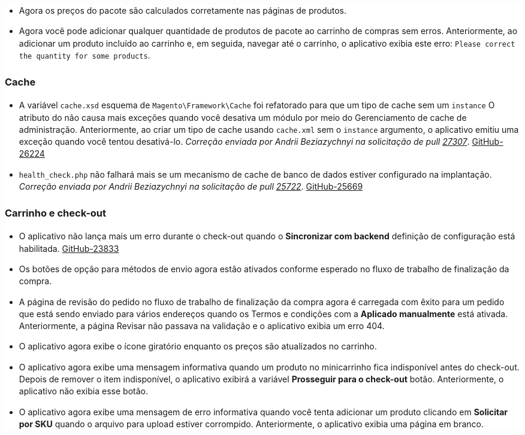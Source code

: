 * Agora os preços do pacote são calculados corretamente nas páginas de produtos.



* Agora você pode adicionar qualquer quantidade de produtos de pacote ao carrinho de compras sem erros. Anteriormente, ao adicionar um produto incluído ao carrinho e, em seguida, navegar até o carrinho, o aplicativo exibia este erro: `Please correct the quantity for some products`.

### Cache



* A variável `cache.xsd` esquema de `Magento\Framework\Cache` foi refatorado para que um tipo de cache sem um `instance` O atributo do não causa mais exceções quando você desativa um módulo por meio do Gerenciamento de cache de administração. Anteriormente, ao criar um tipo de cache usando `cache.xml` sem o `instance` argumento, o aplicativo emitiu uma exceção quando você tentou desativá-lo.  _Correção enviada por Andrii Beziazychnyi na solicitação de pull [27307](https://github.com/magento/magento2/pull/27307)_. [GitHub-26224](https://github.com/magento/magento2/issues/26224)



* `health_check.php` não falhará mais se um mecanismo de cache de banco de dados estiver configurado na implantação. _Correção enviada por Andrii Beziazychnyi na solicitação de pull [25722](https://github.com/magento/magento2/pull/25722)_. [GitHub-25669](https://github.com/magento/magento2/issues/25669)

### Carrinho e check-out



* O aplicativo não lança mais um erro durante o check-out quando o **Sincronizar com backend** definição de configuração está habilitada. [GitHub-23833](https://github.com/magento/magento2/issues/23833)



* Os botões de opção para métodos de envio agora estão ativados conforme esperado no fluxo de trabalho de finalização da compra.



* A página de revisão do pedido no fluxo de trabalho de finalização da compra agora é carregada com êxito para um pedido que está sendo enviado para vários endereços quando os Termos e condições com a **Aplicado manualmente** está ativada. Anteriormente, a página Revisar não passava na validação e o aplicativo exibia um erro 404.



* O aplicativo agora exibe o ícone giratório enquanto os preços são atualizados no carrinho.



* O aplicativo agora exibe uma mensagem informativa quando um produto no minicarrinho fica indisponível antes do check-out. Depois de remover o item indisponível, o aplicativo exibirá a variável **Prosseguir para o check-out** botão. Anteriormente, o aplicativo não exibia esse botão.



* O aplicativo agora exibe uma mensagem de erro informativa quando você tenta adicionar um produto clicando em **Solicitar por SKU** quando o arquivo para upload estiver corrompido. Anteriormente, o aplicativo exibia uma página em branco.


